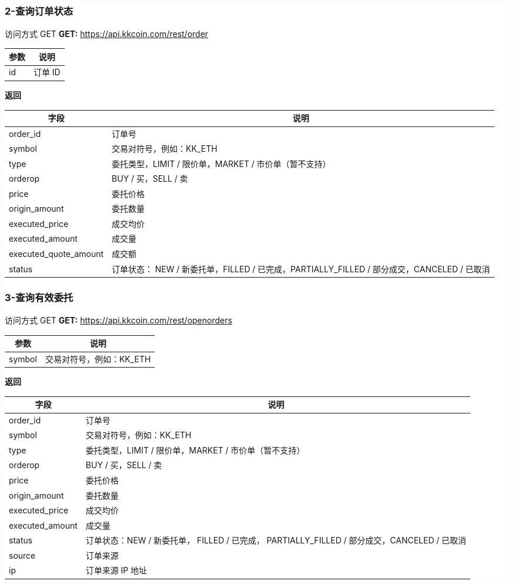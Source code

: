 ### 2-查询订单状态
访问方式 GET
**GET:** https://api.kkcoin.com/rest/order

| 参数   | 说明    |
| ---- | ----- |
| id   | 订单 ID |

**返回**

| 字段     | 说明                                       |
| ------ | ---------------------------------------- |
| order_id        | 订单号                                      |
| symbol          | 交易对符号，例如：KK_ETH                          |
| type            | 委托类型，LIMIT / 限价单，MARKET / 市价单（暂不支持）      |
| orderop         | BUY / 买，SELL / 卖                         |
| price           | 委托价格                                     |
| origin_amount   | 委托数量                                     |
| executed_price  | 成交均价                                     |
| executed_amount | 成交量                                      |
| executed_quote_amount | 成交额                                      |
| status          | 订单状态： NEW / 新委托单，FILLED / 已完成，PARTIALLY_FILLED / 部分成交，CANCELED / 已取消 |

### 3-查询有效委托
访问方式 GET
**GET:** https://api.kkcoin.com/rest/openorders

| 参数     | 说明              |
| ------ | --------------- |
| symbol | 交易对符号，例如：KK_ETH |

**返回**

| 字段              | 说明                                       |
| --------------- | ---------------------------------------- |
| order_id        | 订单号                                      |
| symbol          | 交易对符号，例如：KK_ETH                          |
| type            | 委托类型，LIMIT / 限价单，MARKET / 市价单（暂不支持）      |
| orderop         | BUY / 买，SELL / 卖                         |
| price           | 委托价格                                     |
| origin_amount   | 委托数量                                     |
| executed_price  | 成交均价                                     |
| executed_amount | 成交量                                      |
| status          | 订单状态：NEW / 新委托单， FILLED / 已完成， PARTIALLY_FILLED / 部分成交，CANCELED / 已取消 |
| source          | 订单来源                                     |
| ip              | 订单来源 IP 地址                               |

